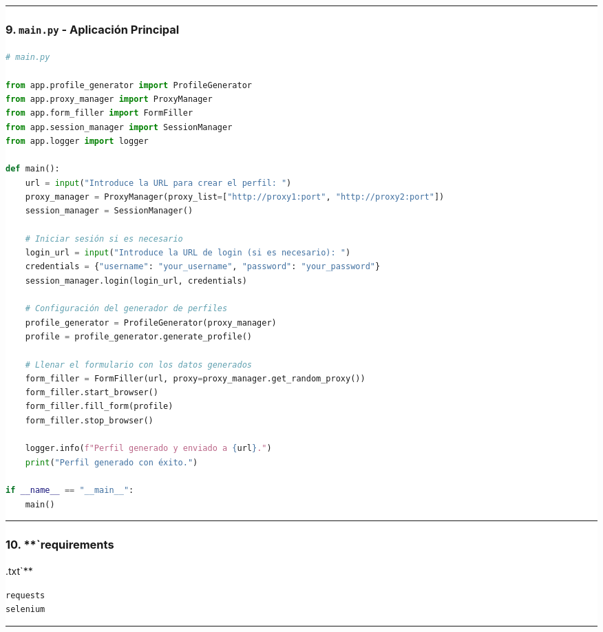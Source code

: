 
---

### 9. **`main.py`** - Aplicación Principal

```python
# main.py

from app.profile_generator import ProfileGenerator
from app.proxy_manager import ProxyManager
from app.form_filler import FormFiller
from app.session_manager import SessionManager
from app.logger import logger

def main():
    url = input("Introduce la URL para crear el perfil: ")
    proxy_manager = ProxyManager(proxy_list=["http://proxy1:port", "http://proxy2:port"])
    session_manager = SessionManager()
    
    # Iniciar sesión si es necesario
    login_url = input("Introduce la URL de login (si es necesario): ")
    credentials = {"username": "your_username", "password": "your_password"}
    session_manager.login(login_url, credentials)
    
    # Configuración del generador de perfiles
    profile_generator = ProfileGenerator(proxy_manager)
    profile = profile_generator.generate_profile()
    
    # Llenar el formulario con los datos generados
    form_filler = FormFiller(url, proxy=proxy_manager.get_random_proxy())
    form_filler.start_browser()
    form_filler.fill_form(profile)
    form_filler.stop_browser()

    logger.info(f"Perfil generado y enviado a {url}.")
    print("Perfil generado con éxito.")

if __name__ == "__main__":
    main()
```

---

### 10. **`requirements

.txt`**

```txt
requests
selenium
```

---
